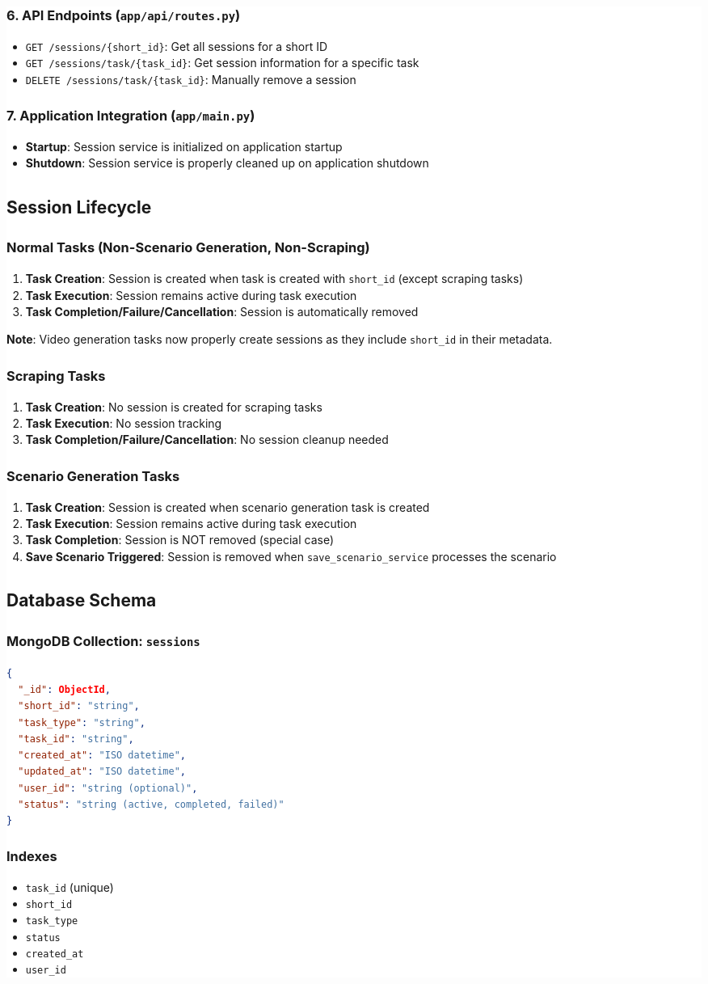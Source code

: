 ### 6. API Endpoints (`app/api/routes.py`)
- `GET /sessions/{short_id}`: Get all sessions for a short ID
- `GET /sessions/task/{task_id}`: Get session information for a specific task
- `DELETE /sessions/task/{task_id}`: Manually remove a session

### 7. Application Integration (`app/main.py`)
- **Startup**: Session service is initialized on application startup
- **Shutdown**: Session service is properly cleaned up on application shutdown

## Session Lifecycle

### Normal Tasks (Non-Scenario Generation, Non-Scraping)
1. **Task Creation**: Session is created when task is created with `short_id` (except scraping tasks)
2. **Task Execution**: Session remains active during task execution
3. **Task Completion/Failure/Cancellation**: Session is automatically removed

**Note**: Video generation tasks now properly create sessions as they include `short_id` in their metadata.

### Scraping Tasks
1. **Task Creation**: No session is created for scraping tasks
2. **Task Execution**: No session tracking
3. **Task Completion/Failure/Cancellation**: No session cleanup needed

### Scenario Generation Tasks
1. **Task Creation**: Session is created when scenario generation task is created
2. **Task Execution**: Session remains active during task execution
3. **Task Completion**: Session is NOT removed (special case)
4. **Save Scenario Triggered**: Session is removed when `save_scenario_service` processes the scenario

## Database Schema

### MongoDB Collection: `sessions`
```json
{
  "_id": ObjectId,
  "short_id": "string",
  "task_type": "string",
  "task_id": "string",
  "created_at": "ISO datetime",
  "updated_at": "ISO datetime",
  "user_id": "string (optional)",
  "status": "string (active, completed, failed)"
}
```

### Indexes
- `task_id` (unique)
- `short_id`
- `task_type`
- `status`
- `created_at`
- `user_id`
